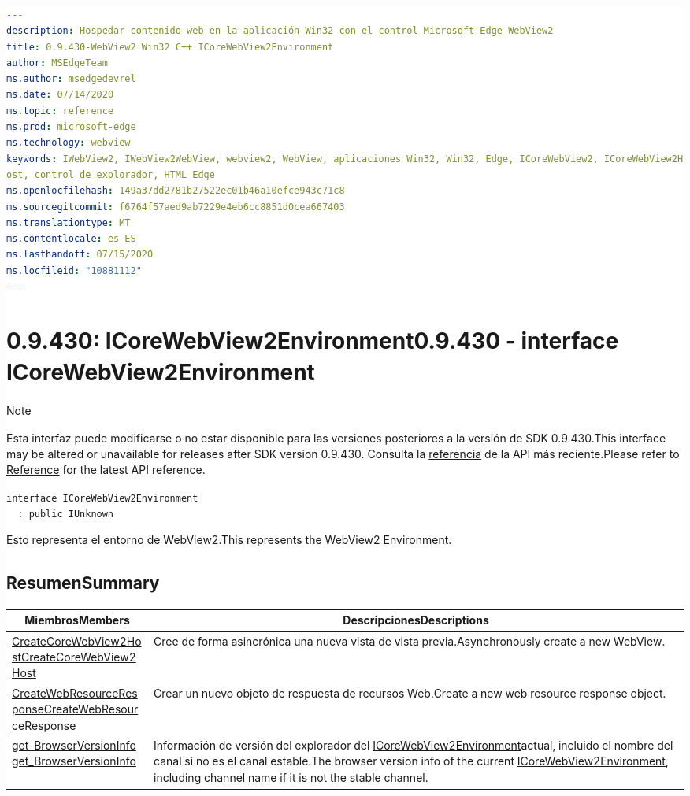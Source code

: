 ```yaml
---
description: Hospedar contenido web en la aplicación Win32 con el control Microsoft Edge WebView2
title: 0.9.430-WebView2 Win32 C++ ICoreWebView2Environment
author: MSEdgeTeam
ms.author: msedgedevrel
ms.date: 07/14/2020
ms.topic: reference
ms.prod: microsoft-edge
ms.technology: webview
keywords: IWebView2, IWebView2WebView, webview2, WebView, aplicaciones Win32, Win32, Edge, ICoreWebView2, ICoreWebView2Host, control de explorador, HTML Edge
ms.openlocfilehash: 149a37dd2781b27522ec01b46a10efce943c71c8
ms.sourcegitcommit: f6764f57aed9ab7229e4eb6cc8851d0cea667403
ms.translationtype: MT
ms.contentlocale: es-ES
ms.lasthandoff: 07/15/2020
ms.locfileid: "10881112"
---
```

# <span data-ttu-id="34c4a-104">0.9.430: ICoreWebView2Environment</span><span class="sxs-lookup"><span data-stu-id="34c4a-104">0.9.430 - interface ICoreWebView2Environment</span></span> 

> [!NOTE]
> <span data-ttu-id="34c4a-105">Esta interfaz puede modificarse o no estar disponible para las versiones posteriores a la versión de SDK 0.9.430.</span><span class="sxs-lookup"><span data-stu-id="34c4a-105">This interface may be altered or unavailable for releases after SDK version 0.9.430.</span></span> <span data-ttu-id="34c4a-106">Consulta la [referencia](../../../webview2-api-reference.md) de la API más reciente.</span><span class="sxs-lookup"><span data-stu-id="34c4a-106">Please refer to [Reference](../../../webview2-api-reference.md) for the latest API reference.</span></span>

```
interface ICoreWebView2Environment
  : public IUnknown
```

<span data-ttu-id="34c4a-107">Esto representa el entorno de WebView2.</span><span class="sxs-lookup"><span data-stu-id="34c4a-107">This represents the WebView2 Environment.</span></span>

## <span data-ttu-id="34c4a-108">Resumen</span><span class="sxs-lookup"><span data-stu-id="34c4a-108">Summary</span></span>

 <span data-ttu-id="34c4a-109">Miembros</span><span class="sxs-lookup"><span data-stu-id="34c4a-109">Members</span></span>                        | <span data-ttu-id="34c4a-110">Descripciones</span><span class="sxs-lookup"><span data-stu-id="34c4a-110">Descriptions</span></span>
--------------------------------|---------------------------------------------
[<span data-ttu-id="34c4a-111">CreateCoreWebView2Host</span><span class="sxs-lookup"><span data-stu-id="34c4a-111">CreateCoreWebView2Host</span></span>](#createcorewebview2host) | <span data-ttu-id="34c4a-112">Cree de forma asincrónica una nueva vista de vista previa.</span><span class="sxs-lookup"><span data-stu-id="34c4a-112">Asynchronously create a new WebView.</span></span>
[<span data-ttu-id="34c4a-113">CreateWebResourceResponse</span><span class="sxs-lookup"><span data-stu-id="34c4a-113">CreateWebResourceResponse</span></span>](#createwebresourceresponse) | <span data-ttu-id="34c4a-114">Crear un nuevo objeto de respuesta de recursos Web.</span><span class="sxs-lookup"><span data-stu-id="34c4a-114">Create a new web resource response object.</span></span>
[<span data-ttu-id="34c4a-115">get_BrowserVersionInfo</span><span class="sxs-lookup"><span data-stu-id="34c4a-115">get_BrowserVersionInfo</span></span>](#get_browserversioninfo) | <span data-ttu-id="34c4a-116">Información de versión del explorador del [ICoreWebView2Environment]()actual, incluido el nombre del canal si no es el canal estable.</span><span class="sxs-lookup"><span data-stu-id="34c4a-116">The browser version info of the current [ICoreWebView2Environment](), including channel name if it is not the stable channel.</span></span>